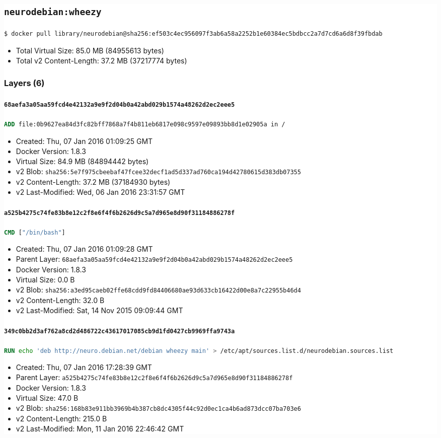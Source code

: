 ## `neurodebian:wheezy`

```console
$ docker pull library/neurodebian@sha256:ef503c4ec956097f3ab6a58a2252b1e60384ec5bdbcc2a7d7cd6a6d8f39fbdab
```

-	Total Virtual Size: 85.0 MB (84955613 bytes)
-	Total v2 Content-Length: 37.2 MB (37217774 bytes)

### Layers (6)

#### `68aefa3a05aa59fcd4e42132a9e9f2d04b0a42abd029b1574a48262d2ec2eee5`

```dockerfile
ADD file:0b9627ea84d3fc82bff7868a7f4b811eb6817e098c9597e09893bb8d1e02905a in /
```

-	Created: Thu, 07 Jan 2016 01:09:25 GMT
-	Docker Version: 1.8.3
-	Virtual Size: 84.9 MB (84894442 bytes)
-	v2 Blob: `sha256:5e7f975cbeebaf47fcee32decf1ad5d337ad760ca194d42780615d383db07355`
-	v2 Content-Length: 37.2 MB (37184930 bytes)
-	v2 Last-Modified: Wed, 06 Jan 2016 23:31:57 GMT

#### `a525b4275c74fe83b8e12c2f8e6f4f6b2626d9c5a7d965e8d90f31184886278f`

```dockerfile
CMD ["/bin/bash"]
```

-	Created: Thu, 07 Jan 2016 01:09:28 GMT
-	Parent Layer: `68aefa3a05aa59fcd4e42132a9e9f2d04b0a42abd029b1574a48262d2ec2eee5`
-	Docker Version: 1.8.3
-	Virtual Size: 0.0 B
-	v2 Blob: `sha256:a3ed95caeb02ffe68cdd9fd84406680ae93d633cb16422d00e8a7c22955b46d4`
-	v2 Content-Length: 32.0 B
-	v2 Last-Modified: Sat, 14 Nov 2015 09:09:44 GMT

#### `349c0bb2d3af762a8cd2d486722c43617017085cb9d1fd0427cb9969ffa9743a`

```dockerfile
RUN echo 'deb http://neuro.debian.net/debian wheezy main' > /etc/apt/sources.list.d/neurodebian.sources.list
```

-	Created: Thu, 07 Jan 2016 17:28:39 GMT
-	Parent Layer: `a525b4275c74fe83b8e12c2f8e6f4f6b2626d9c5a7d965e8d90f31184886278f`
-	Docker Version: 1.8.3
-	Virtual Size: 47.0 B
-	v2 Blob: `sha256:168b83e911bb3969b4b387cb8dc4305f44c92d0ec1ca4b6ad873dcc07ba703e6`
-	v2 Content-Length: 215.0 B
-	v2 Last-Modified: Mon, 11 Jan 2016 22:46:42 GMT
